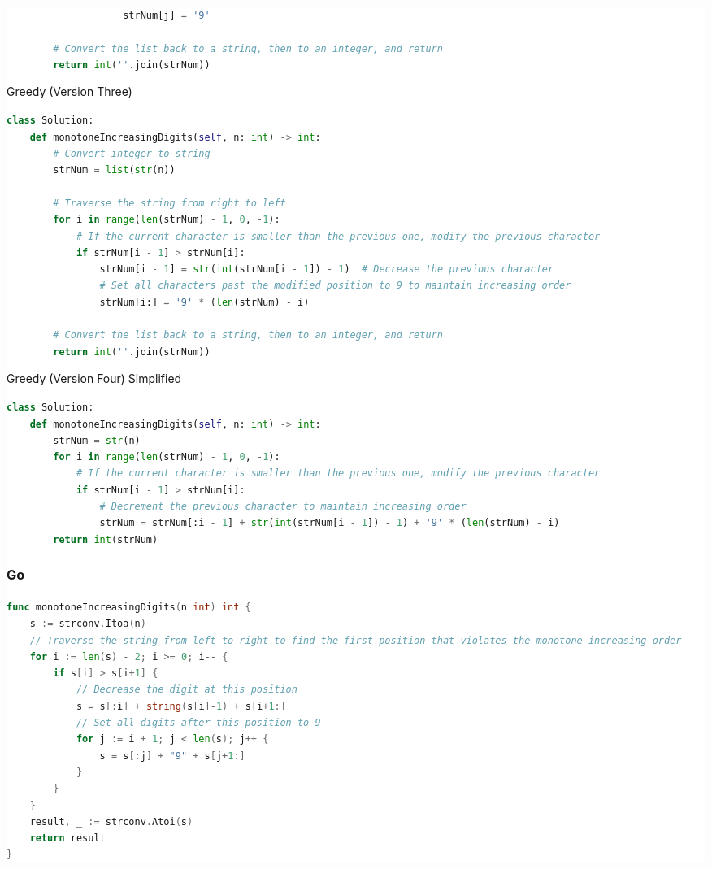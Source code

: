 ```python 
                    strNum[j] = '9'

        # Convert the list back to a string, then to an integer, and return
        return int(''.join(strNum))
```
Greedy (Version Three)

```python 
class Solution:
    def monotoneIncreasingDigits(self, n: int) -> int:
        # Convert integer to string
        strNum = list(str(n))

        # Traverse the string from right to left
        for i in range(len(strNum) - 1, 0, -1):
            # If the current character is smaller than the previous one, modify the previous character
            if strNum[i - 1] > strNum[i]:
                strNum[i - 1] = str(int(strNum[i - 1]) - 1)  # Decrease the previous character
                # Set all characters past the modified position to 9 to maintain increasing order
                strNum[i:] = '9' * (len(strNum) - i)

        # Convert the list back to a string, then to an integer, and return
        return int(''.join(strNum))
```
Greedy (Version Four) Simplified

```python 
class Solution:
    def monotoneIncreasingDigits(self, n: int) -> int:
        strNum = str(n)        
        for i in range(len(strNum) - 1, 0, -1):
            # If the current character is smaller than the previous one, modify the previous character
            if strNum[i - 1] > strNum[i]:
                # Decrement the previous character to maintain increasing order
                strNum = strNum[:i - 1] + str(int(strNum[i - 1]) - 1) + '9' * (len(strNum) - i)       
        return int(strNum)
```
### Go 
```go
func monotoneIncreasingDigits(n int) int {
    s := strconv.Itoa(n)
    // Traverse the string from left to right to find the first position that violates the monotone increasing order
    for i := len(s) - 2; i >= 0; i-- {
        if s[i] > s[i+1] {
            // Decrease the digit at this position
            s = s[:i] + string(s[i]-1) + s[i+1:]
            // Set all digits after this position to 9
            for j := i + 1; j < len(s); j++ {
                s = s[:j] + "9" + s[j+1:]
            }
        }
    }
    result, _ := strconv.Atoi(s)
    return result
}
```
